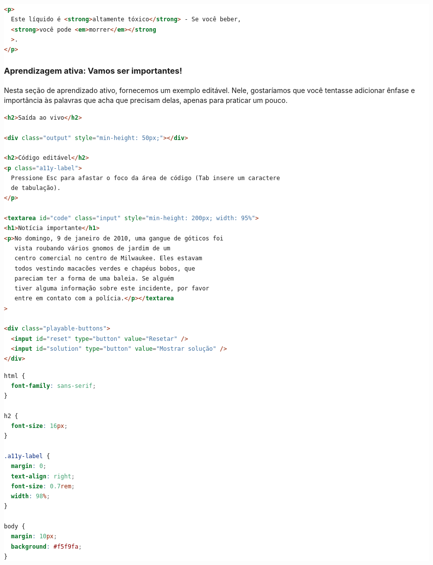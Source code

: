 ```html
<p>
  Este líquido é <strong>altamente tóxico</strong> - Se você beber,
  <strong>você pode <em>morrer</em></strong
  >.
</p>
```

### Aprendizagem ativa: Vamos ser importantes!

Nesta seção de aprendizado ativo, fornecemos um exemplo editável. Nele, gostaríamos que você tentasse adicionar ênfase e importância às palavras que acha que precisam delas, apenas para praticar um pouco.

```html hidden
<h2>Saída ao vivo</h2>

<div class="output" style="min-height: 50px;"></div>

<h2>Código editável</h2>
<p class="a11y-label">
  Pressione Esc para afastar o foco da área de código (Tab insere um caractere
  de tabulação).
</p>

<textarea id="code" class="input" style="min-height: 200px; width: 95%">
<h1>Notícia importante</h1>
<p>No domingo, 9 de janeiro de 2010, uma gangue de góticos foi
   vista roubando vários gnomos de jardim de um
   centro comercial no centro de Milwaukee. Eles estavam
   todos vestindo macacões verdes e chapéus bobos, que
   pareciam ter a forma de uma baleia. Se alguém
   tiver alguma informação sobre este incidente, por favor
   entre em contato com a polícia.</p></textarea
>

<div class="playable-buttons">
  <input id="reset" type="button" value="Resetar" />
  <input id="solution" type="button" value="Mostrar solução" />
</div>
```

```css hidden
html {
  font-family: sans-serif;
}

h2 {
  font-size: 16px;
}

.a11y-label {
  margin: 0;
  text-align: right;
  font-size: 0.7rem;
  width: 98%;
}

body {
  margin: 10px;
  background: #f5f9fa;
}
```
